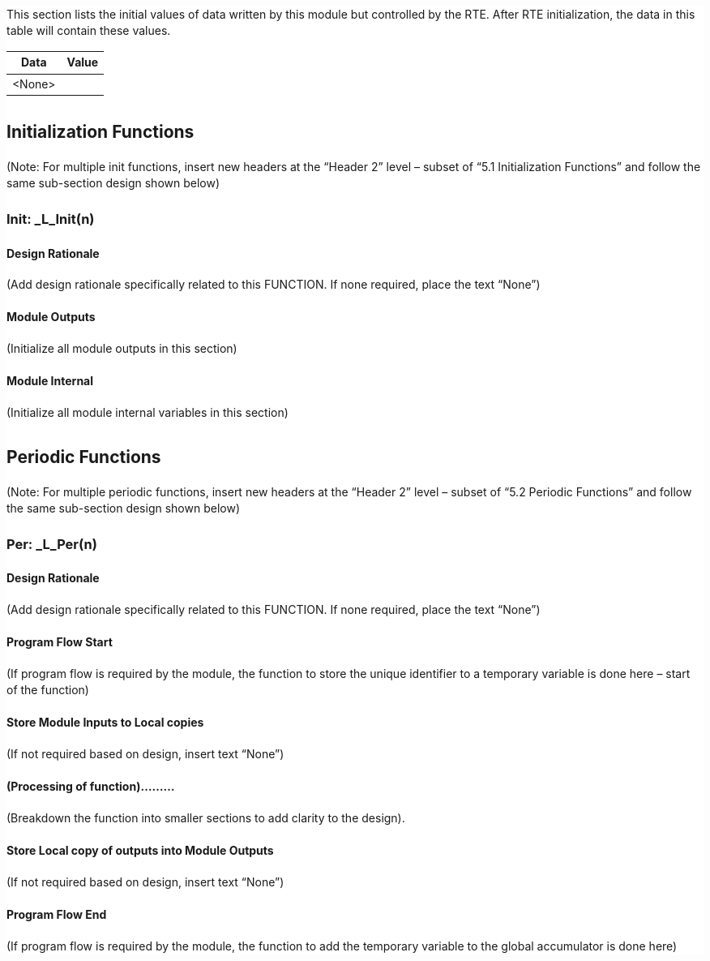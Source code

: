 
This section lists the initial values of data written by this module but
controlled by the RTE. After RTE initialization, the data in this table
will contain these values.

| Data     | Value |
|----------|-------|
| \<None\> |       |

## Initialization Functions

(Note: For multiple init functions, insert new headers at the “Header 2”
level – subset of “5.1 Initialization Functions” and follow the same
sub-section design shown below)

### Init: \_L_Init(n)

#### Design Rationale

(Add design rationale specifically related to this FUNCTION. If none
required, place the text “None”)

#### Module Outputs

(Initialize all module outputs in this section)

#### Module Internal 

(Initialize all module internal variables in this section)

##  Periodic Functions

(Note: For multiple periodic functions, insert new headers at the
“Header 2” level – subset of “5.2 Periodic Functions” and follow the
same sub-section design shown below)

### Per: \_L_Per(n)

#### Design Rationale

(Add design rationale specifically related to this FUNCTION. If none
required, place the text “None”)

#### Program Flow Start

(If program flow is required by the module, the function to store the
unique identifier to a temporary variable is done here – start of the
function)

#### Store Module Inputs to Local copies

(If not required based on design, insert text “None”)

#### (Processing of function)………

(Breakdown the function into smaller sections to add clarity to the
design).

#### Store Local copy of outputs into Module Outputs

(If not required based on design, insert text “None”)

#### Program Flow End

(If program flow is required by the module, the function to add the
temporary variable to the global accumulator is done here)
